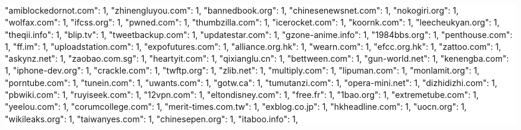   "amiblockedornot.com": 1, 
  "zhinengluyou.com": 1, 
  "bannedbook.org": 1, 
  "chinesenewsnet.com": 1, 
  "nokogiri.org": 1, 
  "wolfax.com": 1, 
  "ifcss.org": 1, 
  "pwned.com": 1, 
  "thumbzilla.com": 1, 
  "icerocket.com": 1, 
  "koornk.com": 1, 
  "leecheukyan.org": 1, 
  "theqii.info": 1, 
  "blip.tv": 1, 
  "tweetbackup.com": 1, 
  "updatestar.com": 1, 
  "gzone-anime.info": 1, 
  "1984bbs.org": 1, 
  "penthouse.com": 1, 
  "ff.im": 1, 
  "uploadstation.com": 1, 
  "expofutures.com": 1, 
  "alliance.org.hk": 1, 
  "wearn.com": 1, 
  "efcc.org.hk": 1, 
  "zattoo.com": 1, 
  "askynz.net": 1, 
  "zaobao.com.sg": 1, 
  "heartyit.com": 1, 
  "qixianglu.cn": 1, 
  "bettween.com": 1, 
  "gun-world.net": 1, 
  "kenengba.com": 1, 
  "iphone-dev.org": 1, 
  "crackle.com": 1, 
  "twftp.org": 1, 
  "zlib.net": 1, 
  "multiply.com": 1, 
  "lipuman.com": 1, 
  "monlamit.org": 1, 
  "porntube.com": 1, 
  "tunein.com": 1, 
  "uwants.com": 1, 
  "gotw.ca": 1, 
  "tumutanzi.com": 1, 
  "opera-mini.net": 1, 
  "dizhidizhi.com": 1, 
  "pbwiki.com": 1, 
  "ruyiseek.com": 1, 
  "12vpn.com": 1, 
  "eltondisney.com": 1, 
  "free.fr": 1, 
  "1bao.org": 1, 
  "extremetube.com": 1, 
  "yeelou.com": 1, 
  "corumcollege.com": 1, 
  "merit-times.com.tw": 1, 
  "exblog.co.jp": 1, 
  "hkheadline.com": 1, 
  "uocn.org": 1, 
  "wikileaks.org": 1, 
  "taiwanyes.com": 1, 
  "chinesepen.org": 1, 
  "itaboo.info": 1, 
